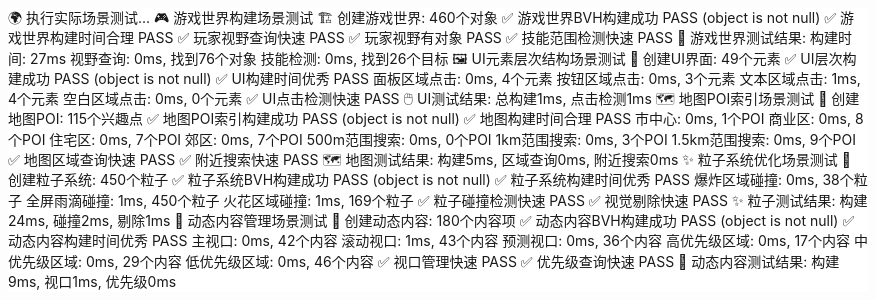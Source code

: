 🌍 执行实际场景测试...
🎮 游戏世界构建场景测试
🏗️ 创建游戏世界: 460个对象
✅ 游戏世界BVH构建成功 PASS (object is not null)
✅ 游戏世界构建时间合理 PASS
✅ 玩家视野查询快速 PASS
✅ 玩家视野有对象 PASS
✅ 技能范围检测快速 PASS
🎯 游戏世界测试结果:
  构建时间: 27ms
  视野查询: 0ms, 找到76个对象
  技能检测: 0ms, 找到26个目标
🖼️ UI元素层次结构场景测试
🎨 创建UI界面: 49个元素
✅ UI层次构建成功 PASS (object is not null)
✅ UI构建时间优秀 PASS
  面板区域点击: 0ms, 4个元素
  按钮区域点击: 0ms, 3个元素
  文本区域点击: 1ms, 4个元素
  空白区域点击: 0ms, 0个元素
✅ UI点击检测快速 PASS
🖱️ UI测试结果: 总构建1ms, 点击检测1ms
🗺️ 地图POI索引场景测试
📍 创建地图POI: 115个兴趣点
✅ 地图POI索引构建成功 PASS (object is not null)
✅ 地图构建时间合理 PASS
  市中心: 0ms, 1个POI
  商业区: 0ms, 8个POI
  住宅区: 0ms, 7个POI
  郊区: 0ms, 7个POI
  500m范围搜索: 0ms, 0个POI
  1km范围搜索: 0ms, 3个POI
  1.5km范围搜索: 0ms, 9个POI
✅ 地图区域查询快速 PASS
✅ 附近搜索快速 PASS
🗺️ 地图测试结果: 构建5ms, 区域查询0ms, 附近搜索0ms
✨ 粒子系统优化场景测试
💫 创建粒子系统: 450个粒子
✅ 粒子系统BVH构建成功 PASS (object is not null)
✅ 粒子系统构建时间优秀 PASS
  爆炸区域碰撞: 0ms, 38个粒子
  全屏雨滴碰撞: 1ms, 450个粒子
  火花区域碰撞: 1ms, 169个粒子
✅ 粒子碰撞检测快速 PASS
✅ 视觉剔除快速 PASS
✨ 粒子测试结果: 构建24ms, 碰撞2ms, 剔除1ms
🔄 动态内容管理场景测试
📱 创建动态内容: 180个内容项
✅ 动态内容BVH构建成功 PASS (object is not null)
✅ 动态内容构建时间优秀 PASS
  主视口: 0ms, 42个内容
  滚动视口: 1ms, 43个内容
  预测视口: 0ms, 36个内容
  高优先级区域: 0ms, 17个内容
  中优先级区域: 0ms, 29个内容
  低优先级区域: 0ms, 46个内容
✅ 视口管理快速 PASS
✅ 优先级查询快速 PASS
🔄 动态内容测试结果: 构建9ms, 视口1ms, 优先级0ms
